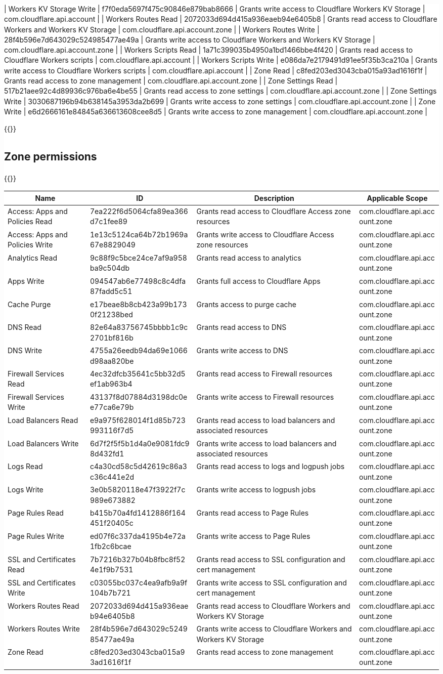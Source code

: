 | Workers KV Storage Write                                    | f7f0eda5697f475c90846e879bab8666 | Grants write access to Cloudflare Workers KV Storage                                                 | com.cloudflare.api.account      |
| Workers Routes Read                                         | 2072033d694d415a936eaeb94e6405b8 | Grants read access to Cloudflare Workers and Workers KV Storage                                      | com.cloudflare.api.account.zone |
| Workers Routes Write                                        | 28f4b596e7d643029c524985477ae49a | Grants write access to Cloudflare Workers and Workers KV Storage                                     | com.cloudflare.api.account.zone |
| Workers Scripts Read                                        | 1a71c399035b4950a1bd1466bbe4f420 | Grants read access to Cloudflare Workers scripts                                                     | com.cloudflare.api.account      |
| Workers Scripts Write                                       | e086da7e2179491d91ee5f35b3ca210a | Grants write access to Cloudflare Workers scripts                                                    | com.cloudflare.api.account      |
| Zone Read                                                   | c8fed203ed3043cba015a93ad1616f1f | Grants read access to zone management                                                                | com.cloudflare.api.account.zone |
| Zone Settings Read                                          | 517b21aee92c4d89936c976ba6e4be55 | Grants read access to zone settings                                                                  | com.cloudflare.api.account.zone |
| Zone Settings Write                                         | 3030687196b94b638145a3953da2b699 | Grants write access to zone settings                                                                 | com.cloudflare.api.account.zone |
| Zone Write                                                  | e6d2666161e84845a636613608cee8d5 | Grants write access to zone management                                                               | com.cloudflare.api.account.zone |

{{</table-wrap>}}

## Zone permissions

{{<table-wrap>}}

| Name                            | ID                               | Description                                                      | Applicable Scope                |
| ------------------------------- | -------------------------------- | ---------------------------------------------------------------- | ------------------------------- |
| Access: Apps and Policies Read  | 7ea222f6d5064cfa89ea366d7c1fee89 | Grants read access to Cloudflare Access zone resources           | com.cloudflare.api.account.zone |
| Access: Apps and Policies Write | 1e13c5124ca64b72b1969a67e8829049 | Grants write access to Cloudflare Access zone resources          | com.cloudflare.api.account.zone |
| Analytics Read                  | 9c88f9c5bce24ce7af9a958ba9c504db | Grants read access to analytics                                  | com.cloudflare.api.account.zone |
| Apps Write                      | 094547ab6e77498c8c4dfa87fadd5c51 | Grants full access to Cloudflare Apps                            | com.cloudflare.api.account.zone |
| Cache Purge                     | e17beae8b8cb423a99b1730f21238bed | Grants access to purge cache                                     | com.cloudflare.api.account.zone |
| DNS Read                        | 82e64a83756745bbbb1c9c2701bf816b | Grants read access to DNS                                        | com.cloudflare.api.account.zone |
| DNS Write                       | 4755a26eedb94da69e1066d98aa820be | Grants write access to DNS                                       | com.cloudflare.api.account.zone |
| Firewall Services Read          | 4ec32dfcb35641c5bb32d5ef1ab963b4 | Grants read access to Firewall resources                         | com.cloudflare.api.account.zone |
| Firewall Services Write         | 43137f8d07884d3198dc0ee77ca6e79b | Grants write access to Firewall resources                        | com.cloudflare.api.account.zone |
| Load Balancers Read             | e9a975f628014f1d85b723993116f7d5 | Grants read access to load balancers and associated resources    | com.cloudflare.api.account.zone |
| Load Balancers Write            | 6d7f2f5f5b1d4a0e9081fdc98d432fd1 | Grants write access to load balancers and associated resources   | com.cloudflare.api.account.zone |
| Logs Read                       | c4a30cd58c5d42619c86a3c36c441e2d | Grants read access to logs and logpush jobs                      | com.cloudflare.api.account.zone |
| Logs Write                      | 3e0b5820118e47f3922f7c989e673882 | Grants write access to logpush jobs                              | com.cloudflare.api.account.zone |
| Page Rules Read                 | b415b70a4fd1412886f164451f20405c | Grants read access to Page Rules                                 | com.cloudflare.api.account.zone |
| Page Rules Write                | ed07f6c337da4195b4e72a1fb2c6bcae | Grants write access to Page Rules                                | com.cloudflare.api.account.zone |
| SSL and Certificates Read       | 7b7216b327b04b8fbc8f524e1f9b7531 | Grants read access to SSL configuration and cert management      | com.cloudflare.api.account.zone |
| SSL and Certificates Write      | c03055bc037c4ea9afb9a9f104b7b721 | Grants write access to SSL configuration and cert management     | com.cloudflare.api.account.zone |
| Workers Routes Read             | 2072033d694d415a936eaeb94e6405b8 | Grants read access to Cloudflare Workers and Workers KV Storage  | com.cloudflare.api.account.zone |
| Workers Routes Write            | 28f4b596e7d643029c524985477ae49a | Grants write access to Cloudflare Workers and Workers KV Storage | com.cloudflare.api.account.zone |
| Zone Read                       | c8fed203ed3043cba015a93ad1616f1f | Grants read access to zone management                            | com.cloudflare.api.account.zone |